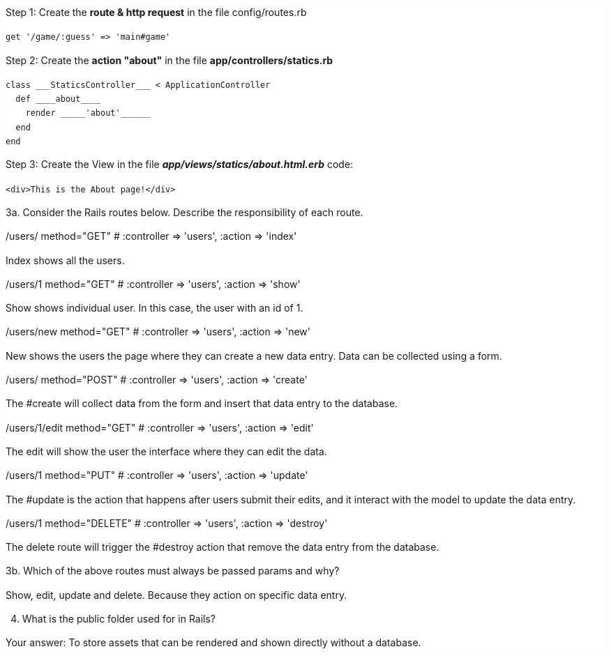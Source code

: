  Step 1: Create the __route & http request__ in the file config/routes.rb
  ```
  get '/game/:guess' => 'main#game'
  ```

  Step 2: Create the ____action "about"____ in the file ____app/controllers/statics.rb____
  ```
  class ___StaticsController___ < ApplicationController
    def ____about____
      render _____'about'______
    end
  end
  ```

  Step 3: Create the View in the file _____app/views/statics/about.html.erb_____
  code:
  ```
  <div>This is the About page!</div>
  ```


3a. Consider the Rails routes below. Describe the responsibility of each route.


/users/       method="GET"     # :controller => 'users', :action => 'index'

Index shows all the users.


/users/1      method="GET"     # :controller => 'users', :action => 'show'

Show shows individual user. In this case, the user with an id of 1.

/users/new    method="GET"     # :controller => 'users', :action => 'new'

New shows the users the page where they can create a new data entry. Data can be collected using a form.

/users/       method="POST"    # :controller => 'users', :action => 'create'

The #create will collect data from the form and insert that data entry to the database.

/users/1/edit method="GET"     # :controller => 'users', :action => 'edit'

The edit will show the user the interface where they can edit the data.

/users/1      method="PUT"     # :controller => 'users', :action => 'update'

The #update is the action that happens after users submit their edits, and it interact with the model to update the data entry.

/users/1      method="DELETE"  # :controller => 'users', :action => 'destroy'

The delete route will trigger the #destroy action that remove the data entry from the database.


3b. Which of the above routes must always be passed params and why?

Show, edit, update and delete. Because they action on specific data entry.


4. What is the public folder used for in Rails?

  Your answer:
  To store assets that can be rendered and shown directly without a database.
